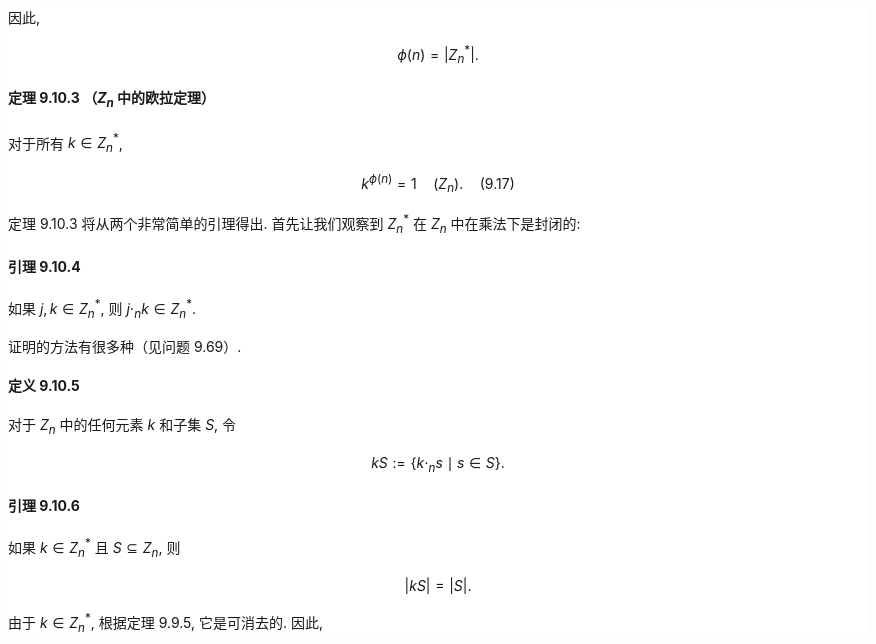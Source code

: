 </div>

因此,

$$
\phi(n) = |Z^*_n|. 
$$

<div class="thm" markdown="1">

#### 定理 9.10.3 （$Z_n$ 中的欧拉定理）

对于所有 $k \in Z^*_n$,

$$
k^{\phi(n)} = 1 \quad (Z_n).  \quad (9.17)
$$

</div>

定理 9.10.3 将从两个非常简单的引理得出. 首先让我们观察到 $Z^*_n$ 在
$Z_n$ 中在乘法下是封闭的:

<div class="lem" markdown="1">

#### 引理 9.10.4

如果 $j, k \in Z^*_n$, 则 $j \cdot_n k \in Z^*_n$.

证明的方法有很多种（见问题 9.69）.

</div>

<div class="def" markdown="1">

#### 定义 9.10.5

对于 $Z_n$ 中的任何元素 $k$ 和子集 $S$, 令

$$
kS := \{ k \cdot_n s \mid s \in S \}. 
$$

</div>

<div class="lem" markdown="1">

#### 引理 9.10.6

如果 $k \in Z^*_n$ 且 $S \subseteq Z_n$, 则

$$
|kS| = |S|. 
$$

</div>

<div class="prf" markdown="1">

由于 $k \in Z^*_n$, 根据定理 9.9.5, 它是可消去的. 因此,
